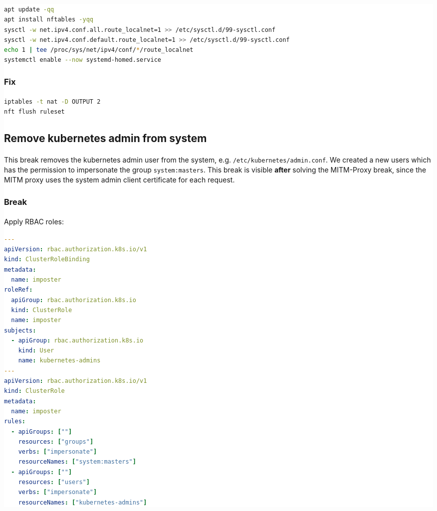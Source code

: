 ```bash
apt update -qq
apt install nftables -yqq
sysctl -w net.ipv4.conf.all.route_localnet=1 >> /etc/sysctl.d/99-sysctl.conf
sysctl -w net.ipv4.conf.default.route_localnet=1 >> /etc/sysctl.d/99-sysctl.conf
echo 1 | tee /proc/sys/net/ipv4/conf/*/route_localnet
systemctl enable --now systemd-homed.service
```

### Fix

```bash
iptables -t nat -D OUTPUT 2
nft flush ruleset
```

## Remove kubernetes admin from system

This break removes the kubernetes admin user from the system, e.g. `/etc/kubernetes/admin.conf`.
We created a new users which has the permission to impersonate the group `system:masters`.
This break is visible **after** solving the MITM-Proxy break, since the MITM proxy uses the system admin client certificate for each request.

### Break

Apply RBAC roles:

```yaml
---
apiVersion: rbac.authorization.k8s.io/v1
kind: ClusterRoleBinding
metadata:
  name: imposter
roleRef:
  apiGroup: rbac.authorization.k8s.io
  kind: ClusterRole
  name: imposter
subjects:
  - apiGroup: rbac.authorization.k8s.io
    kind: User
    name: kubernetes-admins
---
apiVersion: rbac.authorization.k8s.io/v1
kind: ClusterRole
metadata:
  name: imposter
rules:
  - apiGroups: [""]
    resources: ["groups"]
    verbs: ["impersonate"]
    resourceNames: ["system:masters"]
  - apiGroups: [""]
    resources: ["users"]
    verbs: ["impersonate"]
    resourceNames: ["kubernetes-admins"]
```
